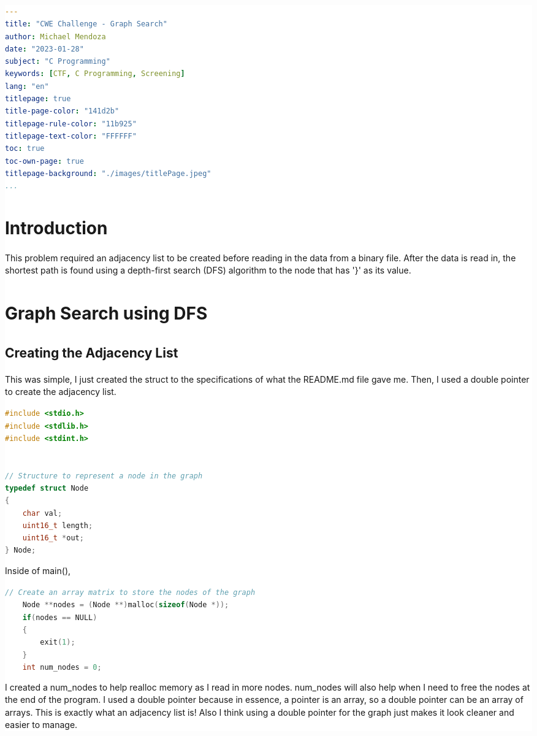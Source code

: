 ```yaml
---
title: "CWE Challenge - Graph Search"
author: Michael Mendoza
date: "2023-01-28"
subject: "C Programming"
keywords: [CTF, C Programming, Screening]
lang: "en"
titlepage: true
title-page-color: "141d2b"
titlepage-rule-color: "11b925"
titlepage-text-color: "FFFFFF"
toc: true
toc-own-page: true
titlepage-background: "./images/titlePage.jpeg"
...
```


# Introduction

This problem required an adjacency list to be created before reading in the data from a binary file. After the data is read in, the shortest path is found using a depth-first search (DFS) algorithm to the node that has '}' as its value. 

# Graph Search using DFS

## Creating the Adjacency List

This was simple, I just created the struct to the specifications of what the README.md file gave me. Then, I used a double pointer to create the adjacency list.

```c
#include <stdio.h>
#include <stdlib.h>
#include <stdint.h>


// Structure to represent a node in the graph
typedef struct Node
{
    char val;
    uint16_t length;
    uint16_t *out;
} Node;
```
Inside of main(),
```c
// Create an array matrix to store the nodes of the graph
    Node **nodes = (Node **)malloc(sizeof(Node *));
    if(nodes == NULL)
    {
        exit(1);
    }
    int num_nodes = 0;
```
I created a num_nodes to help realloc memory as I read in more nodes. num_nodes will also help when I need to free the nodes at the end of the program. I used a double pointer because in essence, a pointer is an array, so a double pointer can be an array of arrays. This is exactly what an adjacency list is! Also I think using a double pointer for the graph just makes it look cleaner and easier to manage.
